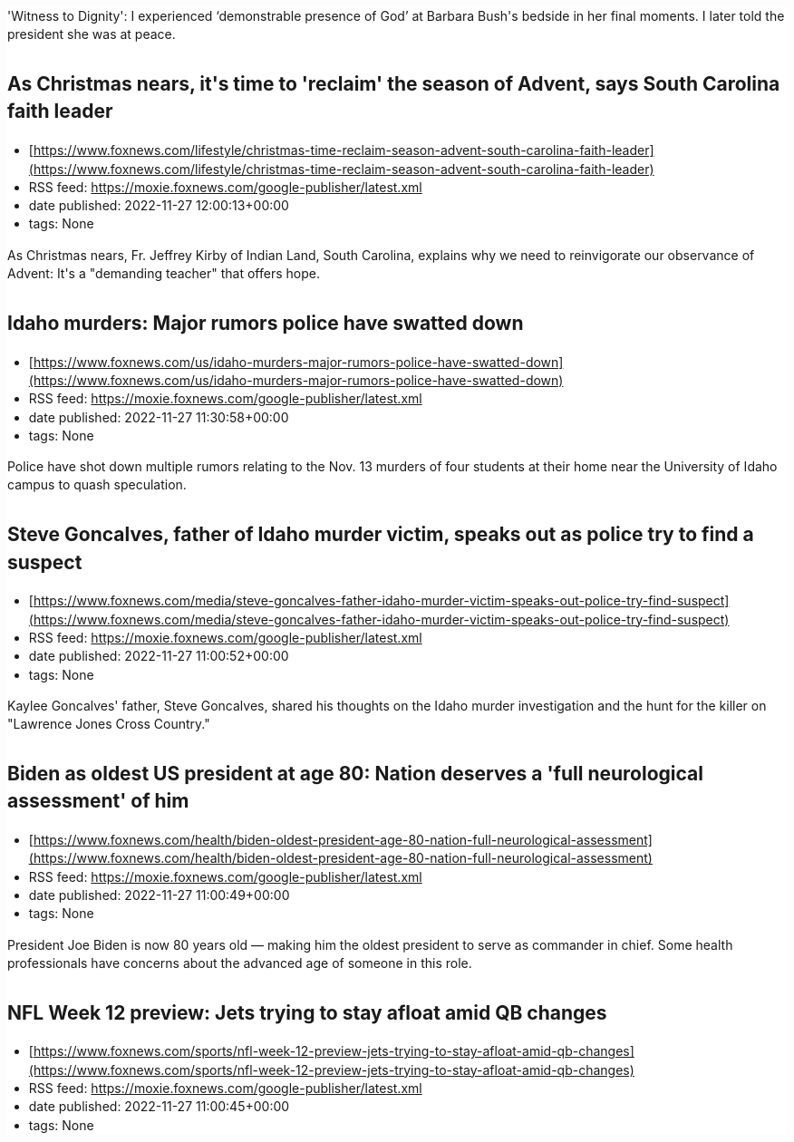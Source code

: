 'Witness to Dignity': I experienced ‘demonstrable presence of God’ at Barbara Bush's bedside in her final moments. I later told the president she was at peace.

## As Christmas nears, it's time to 'reclaim' the season of Advent, says South Carolina faith leader
 - [https://www.foxnews.com/lifestyle/christmas-time-reclaim-season-advent-south-carolina-faith-leader](https://www.foxnews.com/lifestyle/christmas-time-reclaim-season-advent-south-carolina-faith-leader)
 - RSS feed: https://moxie.foxnews.com/google-publisher/latest.xml
 - date published: 2022-11-27 12:00:13+00:00
 - tags: None

As Christmas nears, Fr. Jeffrey Kirby of Indian Land, South Carolina, explains why we need to reinvigorate our observance of Advent: It's a "demanding teacher" that offers hope.

## Idaho murders: Major rumors police have swatted down
 - [https://www.foxnews.com/us/idaho-murders-major-rumors-police-have-swatted-down](https://www.foxnews.com/us/idaho-murders-major-rumors-police-have-swatted-down)
 - RSS feed: https://moxie.foxnews.com/google-publisher/latest.xml
 - date published: 2022-11-27 11:30:58+00:00
 - tags: None

Police have shot down multiple rumors relating to the Nov. 13 murders of four students at their home near the University of Idaho campus to quash speculation.

## Steve Goncalves, father of Idaho murder victim, speaks out as police try to find a suspect
 - [https://www.foxnews.com/media/steve-goncalves-father-idaho-murder-victim-speaks-out-police-try-find-suspect](https://www.foxnews.com/media/steve-goncalves-father-idaho-murder-victim-speaks-out-police-try-find-suspect)
 - RSS feed: https://moxie.foxnews.com/google-publisher/latest.xml
 - date published: 2022-11-27 11:00:52+00:00
 - tags: None

Kaylee Goncalves' father, Steve Goncalves, shared his thoughts on the Idaho murder investigation and the hunt for the killer on "Lawrence Jones Cross Country."

## Biden as oldest US president at age 80: Nation deserves a 'full neurological assessment' of him
 - [https://www.foxnews.com/health/biden-oldest-president-age-80-nation-full-neurological-assessment](https://www.foxnews.com/health/biden-oldest-president-age-80-nation-full-neurological-assessment)
 - RSS feed: https://moxie.foxnews.com/google-publisher/latest.xml
 - date published: 2022-11-27 11:00:49+00:00
 - tags: None

President Joe Biden is now 80 years old — making him the oldest president to serve as commander in chief. Some health professionals have concerns about the advanced age of someone in this role.

## NFL Week 12 preview: Jets trying to stay afloat amid QB changes
 - [https://www.foxnews.com/sports/nfl-week-12-preview-jets-trying-to-stay-afloat-amid-qb-changes](https://www.foxnews.com/sports/nfl-week-12-preview-jets-trying-to-stay-afloat-amid-qb-changes)
 - RSS feed: https://moxie.foxnews.com/google-publisher/latest.xml
 - date published: 2022-11-27 11:00:45+00:00
 - tags: None
